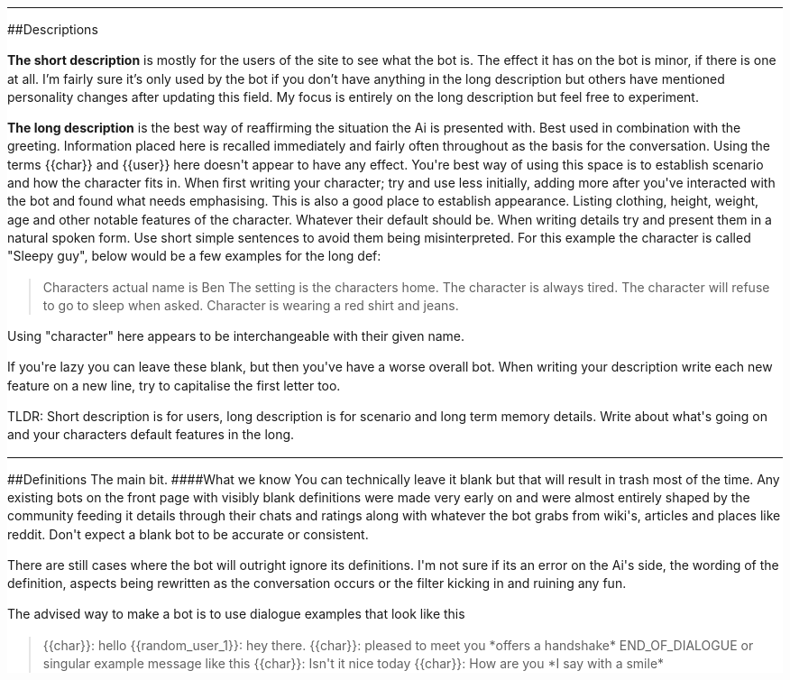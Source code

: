 ***

##Descriptions

**The short description** is mostly for the users of the site to see what the bot is. The effect it has on the bot is minor, if there is one at all. I’m fairly sure it’s only used by the bot if you don’t have anything in the long description but others have mentioned personality changes after updating this field. My focus is entirely on the long description but feel free to experiment.

**The long description** is the best way of reaffirming the situation the Ai is presented with. Best used in combination with the greeting.
Information placed here is recalled immediately and fairly often throughout as the basis for the conversation.
Using the terms {{char}} and {{user}} here doesn't appear to have any effect. You're best way of using this space is to establish scenario and how the character fits in.
When first writing your character; try and use less initially, adding more after you've interacted with the bot and found what needs emphasising.
This is also a good place to establish appearance. Listing clothing, height, weight, age and other notable features of the character. Whatever their default should be.
When writing details try and present them in a natural spoken form. Use short simple sentences to avoid them being misinterpreted.
For this example the character is called "Sleepy guy", below would be a few examples for the long def:
>Characters actual name is Ben
>The setting is the characters home.
>The character is always tired.
>The character will refuse to go to sleep when asked.
>Character is wearing a red shirt and jeans.

Using "character" here appears to be interchangeable with their given name.

If you're lazy you can leave these blank, but then you've have a worse overall bot.
When writing your description write each new feature on a new line, try to capitalise the first letter too.


TLDR: Short description is for users, long description is for scenario and long term memory details. Write about what's going on and your characters default features in the long.

***

##Definitions
The main bit.
####What we know
You can technically leave it blank but that will result in trash most of the time. Any existing bots on the front page with visibly blank definitions were made very early on and were almost entirely shaped by the community feeding it details through their chats and ratings along with whatever the bot grabs from wiki's, articles and places like reddit. Don't expect a blank bot to be accurate or consistent.

There are still cases where the bot will outright ignore its definitions. I'm not sure if its an error on the Ai's side, the wording of the definition, aspects being rewritten as the conversation occurs or the filter kicking in and ruining any fun.

The advised way to make a bot is to use dialogue examples that look like this
>{{char}}: hello
>{{random_user_1}}: hey there.
>{{char}}: pleased to meet you \*offers a handshake*
>END_OF_DIALOGUE
or singular example message like this
>{{char}}: Isn't it nice today
>{{char}}: How are you \*I say with a smile*
